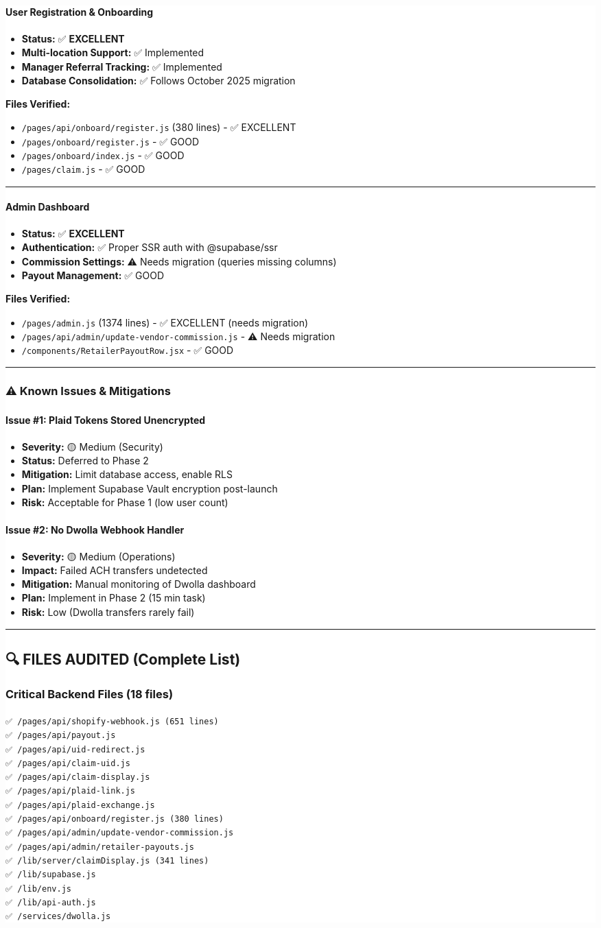 #### User Registration & Onboarding
- **Status:** ✅ **EXCELLENT**
- **Multi-location Support:** ✅ Implemented
- **Manager Referral Tracking:** ✅ Implemented
- **Database Consolidation:** ✅ Follows October 2025 migration

**Files Verified:**
- `/pages/api/onboard/register.js` (380 lines) - ✅ EXCELLENT
- `/pages/onboard/register.js` - ✅ GOOD
- `/pages/onboard/index.js` - ✅ GOOD
- `/pages/claim.js` - ✅ GOOD

---

#### Admin Dashboard
- **Status:** ✅ **EXCELLENT**
- **Authentication:** ✅ Proper SSR auth with @supabase/ssr
- **Commission Settings:** ⚠️ Needs migration (queries missing columns)
- **Payout Management:** ✅ GOOD

**Files Verified:**
- `/pages/admin.js` (1374 lines) - ✅ EXCELLENT (needs migration)
- `/pages/api/admin/update-vendor-commission.js` - ⚠️ Needs migration
- `/components/RetailerPayoutRow.jsx` - ✅ GOOD

---

### ⚠️ Known Issues & Mitigations

#### Issue #1: Plaid Tokens Stored Unencrypted
- **Severity:** 🟡 Medium (Security)
- **Status:** Deferred to Phase 2
- **Mitigation:** Limit database access, enable RLS
- **Plan:** Implement Supabase Vault encryption post-launch
- **Risk:** Acceptable for Phase 1 (low user count)

#### Issue #2: No Dwolla Webhook Handler
- **Severity:** 🟡 Medium (Operations)
- **Impact:** Failed ACH transfers undetected
- **Mitigation:** Manual monitoring of Dwolla dashboard
- **Plan:** Implement in Phase 2 (15 min task)
- **Risk:** Low (Dwolla transfers rarely fail)

---

## 🔍 FILES AUDITED (Complete List)

### Critical Backend Files (18 files)
```
✅ /pages/api/shopify-webhook.js (651 lines)
✅ /pages/api/payout.js
✅ /pages/api/uid-redirect.js
✅ /pages/api/claim-uid.js
✅ /pages/api/claim-display.js
✅ /pages/api/plaid-link.js
✅ /pages/api/plaid-exchange.js
✅ /pages/api/onboard/register.js (380 lines)
✅ /pages/api/admin/update-vendor-commission.js
✅ /pages/api/admin/retailer-payouts.js
✅ /lib/server/claimDisplay.js (341 lines)
✅ /lib/supabase.js
✅ /lib/env.js
✅ /lib/api-auth.js
✅ /services/dwolla.js
```